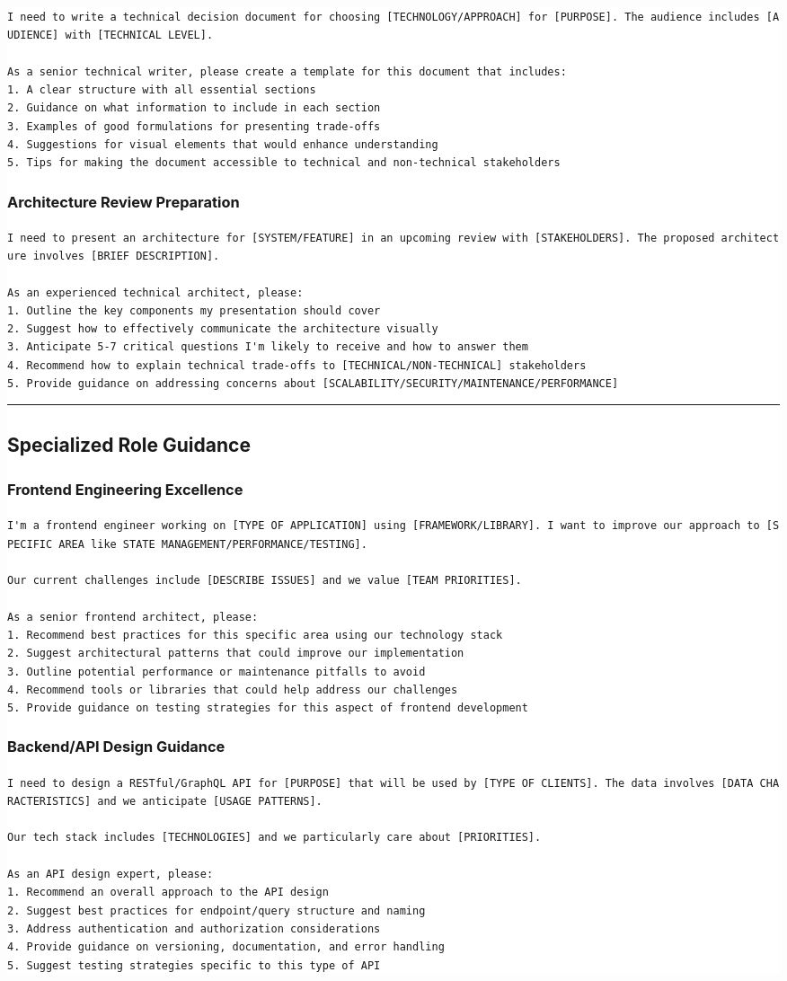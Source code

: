 ```
I need to write a technical decision document for choosing [TECHNOLOGY/APPROACH] for [PURPOSE]. The audience includes [AUDIENCE] with [TECHNICAL LEVEL].

As a senior technical writer, please create a template for this document that includes:
1. A clear structure with all essential sections
2. Guidance on what information to include in each section
3. Examples of good formulations for presenting trade-offs
4. Suggestions for visual elements that would enhance understanding
5. Tips for making the document accessible to technical and non-technical stakeholders
```

### Architecture Review Preparation

```
I need to present an architecture for [SYSTEM/FEATURE] in an upcoming review with [STAKEHOLDERS]. The proposed architecture involves [BRIEF DESCRIPTION].

As an experienced technical architect, please:
1. Outline the key components my presentation should cover
2. Suggest how to effectively communicate the architecture visually
3. Anticipate 5-7 critical questions I'm likely to receive and how to answer them
4. Recommend how to explain technical trade-offs to [TECHNICAL/NON-TECHNICAL] stakeholders
5. Provide guidance on addressing concerns about [SCALABILITY/SECURITY/MAINTENANCE/PERFORMANCE]
```

---

## Specialized Role Guidance

### Frontend Engineering Excellence

```
I'm a frontend engineer working on [TYPE OF APPLICATION] using [FRAMEWORK/LIBRARY]. I want to improve our approach to [SPECIFIC AREA like STATE MANAGEMENT/PERFORMANCE/TESTING].

Our current challenges include [DESCRIBE ISSUES] and we value [TEAM PRIORITIES].

As a senior frontend architect, please:
1. Recommend best practices for this specific area using our technology stack
2. Suggest architectural patterns that could improve our implementation
3. Outline potential performance or maintenance pitfalls to avoid
4. Recommend tools or libraries that could help address our challenges
5. Provide guidance on testing strategies for this aspect of frontend development
```

### Backend/API Design Guidance

```
I need to design a RESTful/GraphQL API for [PURPOSE] that will be used by [TYPE OF CLIENTS]. The data involves [DATA CHARACTERISTICS] and we anticipate [USAGE PATTERNS].

Our tech stack includes [TECHNOLOGIES] and we particularly care about [PRIORITIES].

As an API design expert, please:
1. Recommend an overall approach to the API design
2. Suggest best practices for endpoint/query structure and naming
3. Address authentication and authorization considerations
4. Provide guidance on versioning, documentation, and error handling
5. Suggest testing strategies specific to this type of API
```
